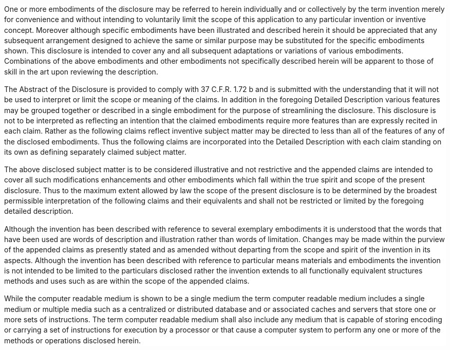 One or more embodiments of the disclosure may be referred to herein individually and or collectively by the term invention merely for convenience and without intending to voluntarily limit the scope of this application to any particular invention or inventive concept. Moreover although specific embodiments have been illustrated and described herein it should be appreciated that any subsequent arrangement designed to achieve the same or similar purpose may be substituted for the specific embodiments shown. This disclosure is intended to cover any and all subsequent adaptations or variations of various embodiments. Combinations of the above embodiments and other embodiments not specifically described herein will be apparent to those of skill in the art upon reviewing the description.

The Abstract of the Disclosure is provided to comply with 37 C.F.R. 1.72 b and is submitted with the understanding that it will not be used to interpret or limit the scope or meaning of the claims. In addition in the foregoing Detailed Description various features may be grouped together or described in a single embodiment for the purpose of streamlining the disclosure. This disclosure is not to be interpreted as reflecting an intention that the claimed embodiments require more features than are expressly recited in each claim. Rather as the following claims reflect inventive subject matter may be directed to less than all of the features of any of the disclosed embodiments. Thus the following claims are incorporated into the Detailed Description with each claim standing on its own as defining separately claimed subject matter.

The above disclosed subject matter is to be considered illustrative and not restrictive and the appended claims are intended to cover all such modifications enhancements and other embodiments which fall within the true spirit and scope of the present disclosure. Thus to the maximum extent allowed by law the scope of the present disclosure is to be determined by the broadest permissible interpretation of the following claims and their equivalents and shall not be restricted or limited by the foregoing detailed description.

Although the invention has been described with reference to several exemplary embodiments it is understood that the words that have been used are words of description and illustration rather than words of limitation. Changes may be made within the purview of the appended claims as presently stated and as amended without departing from the scope and spirit of the invention in its aspects. Although the invention has been described with reference to particular means materials and embodiments the invention is not intended to be limited to the particulars disclosed rather the invention extends to all functionally equivalent structures methods and uses such as are within the scope of the appended claims.

While the computer readable medium is shown to be a single medium the term computer readable medium includes a single medium or multiple media such as a centralized or distributed database and or associated caches and servers that store one or more sets of instructions. The term computer readable medium shall also include any medium that is capable of storing encoding or carrying a set of instructions for execution by a processor or that cause a computer system to perform any one or more of the methods or operations disclosed herein.

